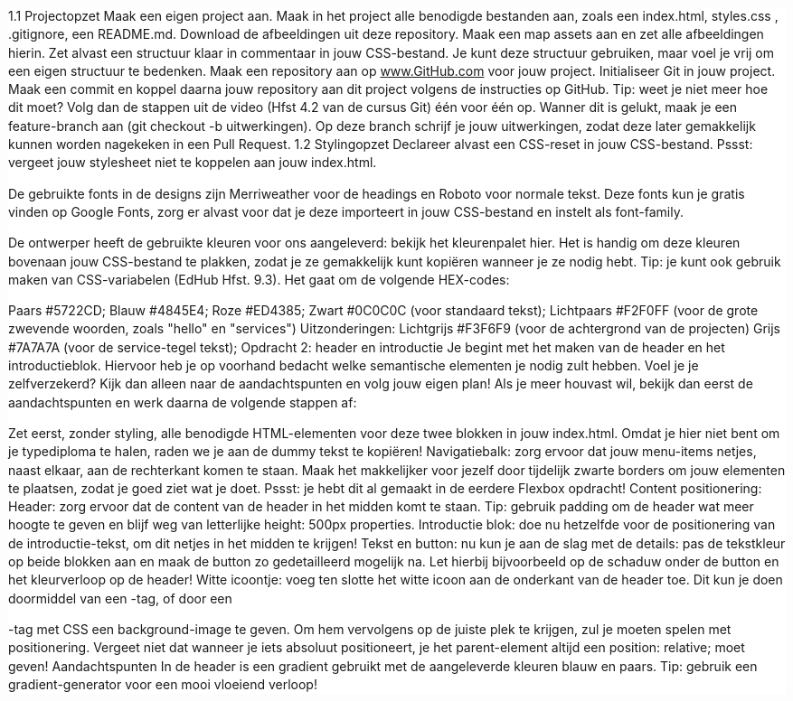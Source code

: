 1.1 Projectopzet
Maak een eigen project aan. Maak in het project alle benodigde bestanden aan, zoals een index.html, styles.css , .gitignore, een README.md.
Download de afbeeldingen uit deze repository. Maak een map assets aan en zet alle afbeeldingen hierin.
Zet alvast een structuur klaar in commentaar in jouw CSS-bestand. Je kunt deze structuur gebruiken, maar voel je vrij om een eigen structuur te bedenken.
Maak een repository aan op www.GitHub.com voor jouw project.
Initialiseer Git in jouw project. Maak een commit en koppel daarna jouw repository aan dit project volgens de instructies op GitHub. Tip: weet je niet meer hoe dit moet? Volg dan de stappen uit de video (Hfst 4.2 van de cursus Git) één voor één op.
Wanner dit is gelukt, maak je een feature-branch aan (git checkout -b uitwerkingen). Op deze branch schrijf je jouw uitwerkingen, zodat deze later gemakkelijk kunnen worden nagekeken in een Pull Request.
1.2 Stylingopzet
Declareer alvast een CSS-reset in jouw CSS-bestand. Pssst: vergeet jouw stylesheet niet te koppelen aan jouw index.html.

De gebruikte fonts in de designs zijn Merriweather voor de headings en Roboto voor normale tekst. Deze fonts kun je gratis vinden op Google Fonts, zorg er alvast voor dat je deze importeert in jouw CSS-bestand en instelt als font-family.

De ontwerper heeft de gebruikte kleuren voor ons aangeleverd: bekijk het kleurenpalet hier. Het is handig om deze kleuren bovenaan jouw CSS-bestand te plakken, zodat je ze gemakkelijk kunt kopiëren wanneer je ze nodig hebt. Tip: je kunt ook gebruik maken van CSS-variabelen (EdHub Hfst. 9.3). Het gaat om de volgende HEX-codes:

Paars #5722CD;
Blauw #4845E4;
Roze #ED4385;
Zwart #0C0C0C (voor standaard tekst);
Lichtpaars #F2F0FF (voor de grote zwevende woorden, zoals "hello" en "services") Uitzonderingen:
Lichtgrijs #F3F6F9 (voor de achtergrond van de projecten)
Grijs #7A7A7A (voor de service-tegel tekst);
Opdracht 2: header en introductie
Je begint met het maken van de header en het introductieblok. Hiervoor heb je op voorhand bedacht welke semantische elementen je nodig zult hebben. Voel je je zelfverzekerd? Kijk dan alleen naar de aandachtspunten en volg jouw eigen plan! Als je meer houvast wil, bekijk dan eerst de aandachtspunten en werk daarna de volgende stappen af:

Zet eerst, zonder styling, alle benodigde HTML-elementen voor deze twee blokken in jouw index.html. Omdat je hier niet bent om je typediploma te halen, raden we je aan de dummy tekst te kopiëren!
Navigatiebalk: zorg ervoor dat jouw menu-items netjes, naast elkaar, aan de rechterkant komen te staan. Maak het makkelijker voor jezelf door tijdelijk zwarte borders om jouw elementen te plaatsen, zodat je goed ziet wat je doet. Pssst: je hebt dit al gemaakt in de eerdere Flexbox opdracht!
Content positionering:
Header: zorg ervoor dat de content van de header in het midden komt te staan. Tip: gebruik padding om de header wat meer hoogte te geven en blijf weg van letterlijke height: 500px properties.
Introductie blok: doe nu hetzelfde voor de positionering van de introductie-tekst, om dit netjes in het midden te krijgen!
Tekst en button: nu kun je aan de slag met de details: pas de tekstkleur op beide blokken aan en maak de button zo gedetailleerd mogelijk na. Let hierbij bijvoorbeeld op de schaduw onder de button en het kleurverloop op de header!
Witte icoontje: voeg ten slotte het witte icoon aan de onderkant van de header toe. Dit kun je doen doormiddel van een <img>-tag, of door een <div>-tag met CSS een background-image te geven. Om hem vervolgens op de juiste plek te krijgen, zul je moeten spelen met positionering. Vergeet niet dat wanneer je iets absoluut positioneert, je het parent-element altijd een position: relative; moet geven!
Aandachtspunten
In de header is een gradient gebruikt met de aangeleverde kleuren blauw en paars. Tip: gebruik een gradient-generator voor een mooi vloeiend verloop!
